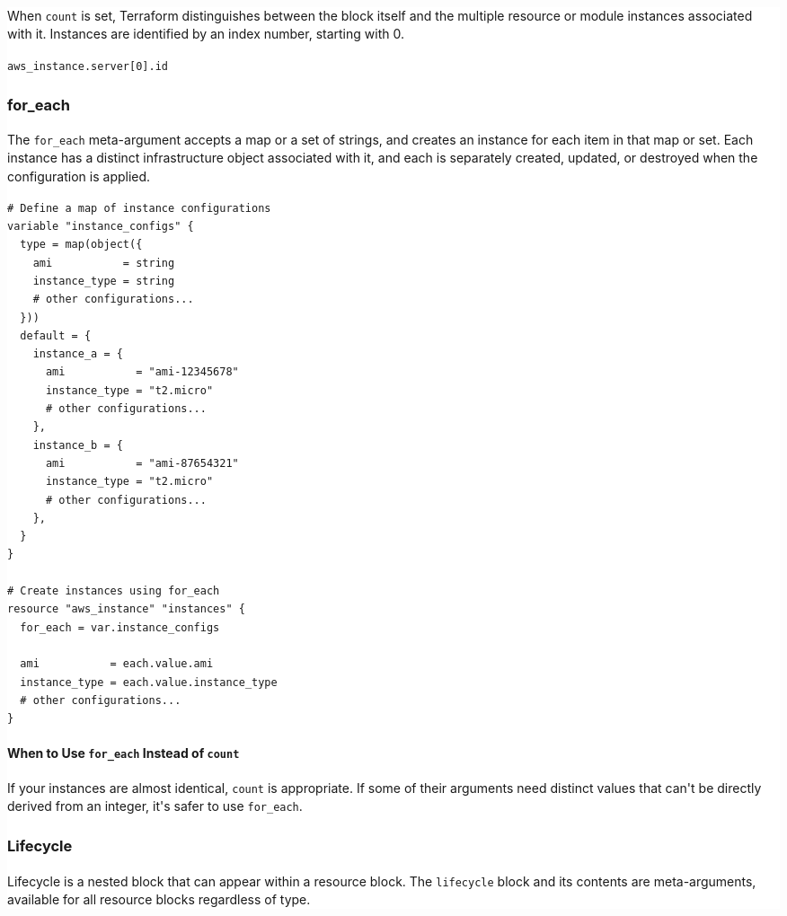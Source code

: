 When `count` is set, Terraform distinguishes between the block itself and the multiple resource or module instances associated with it. Instances are identified by an index number, starting with 0.

```hcl
aws_instance.server[0].id
```

### for_each

The `for_each` meta-argument accepts a map or a set of strings, and creates an instance for each item in that map or set. Each instance has a distinct infrastructure object associated with it, and each is separately created, updated, or destroyed when the configuration is applied.

```hcl
# Define a map of instance configurations
variable "instance_configs" {
  type = map(object({
    ami           = string
    instance_type = string
    # other configurations...
  }))
  default = {
    instance_a = {
      ami           = "ami-12345678"
      instance_type = "t2.micro"
      # other configurations...
    },
    instance_b = {
      ami           = "ami-87654321"
      instance_type = "t2.micro"
      # other configurations...
    },
  }
}

# Create instances using for_each
resource "aws_instance" "instances" {
  for_each = var.instance_configs

  ami           = each.value.ami
  instance_type = each.value.instance_type
  # other configurations...
}
```

#### When to Use `for_each` Instead of `count`

If your instances are almost identical, `count` is appropriate. If some of their arguments need distinct values that can't be directly derived from an integer, it's safer to use `for_each`.

### Lifecycle

Lifecycle is a nested block that can appear within a resource block. The `lifecycle` block and its contents are meta-arguments, available for all resource blocks regardless of type.
